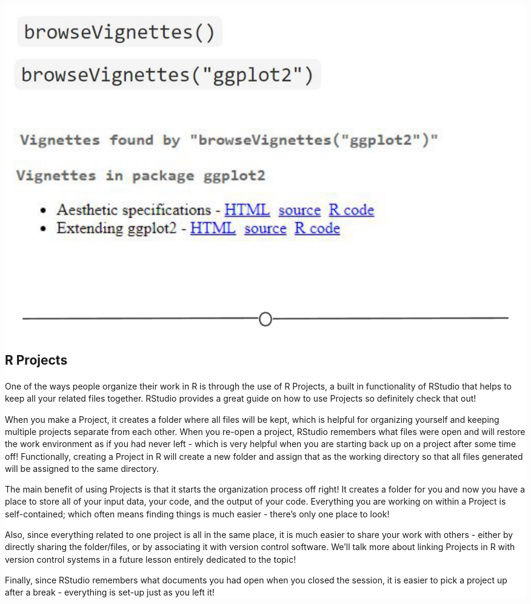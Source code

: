 ![](../images/vignet.png)

## R Projects
One of the ways people organize their work in R is through the use of R Projects, a built in functionality of RStudio that helps to keep all your related files together. RStudio provides a great guide on how to use Projects so definitely check that out!

When you make a Project, it creates a folder where all files will be kept, which is helpful for organizing yourself and keeping multiple projects separate from each other. When you re-open a project, RStudio remembers what files were open and will restore the work environment as if you had never left - which is very helpful when you are starting back up on a project after some time off! Functionally, creating a Project in R will create a new folder and assign that as the working directory so that all files generated will be assigned to the same directory.

The main benefit of using Projects is that it starts the organization process off right! It creates a folder for you and now you have a place to store all of your input data, your code, and the output of your code. Everything you are working on within a Project is self-contained; which often means finding things is much easier - there’s only one place to look!

Also, since everything related to one project is all in the same place, it is much easier to share your work with others - either by directly sharing the folder/files, or by associating it with version control software. We’ll talk more about linking Projects in R with version control systems in a future lesson entirely dedicated to the topic!

Finally, since RStudio remembers what documents you had open when you closed the session, it is easier to pick a project up after a break - everything is set-up just as you left it!
